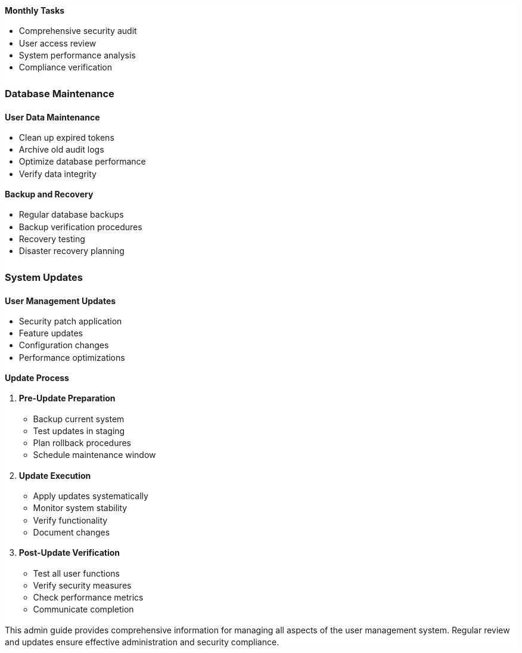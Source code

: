**Monthly Tasks**
- Comprehensive security audit
- User access review
- System performance analysis
- Compliance verification

### Database Maintenance

**User Data Maintenance**
- Clean up expired tokens
- Archive old audit logs
- Optimize database performance
- Verify data integrity

**Backup and Recovery**
- Regular database backups
- Backup verification procedures
- Recovery testing
- Disaster recovery planning

### System Updates

**User Management Updates**
- Security patch application
- Feature updates
- Configuration changes
- Performance optimizations

**Update Process**
1. **Pre-Update Preparation**
   - Backup current system
   - Test updates in staging
   - Plan rollback procedures
   - Schedule maintenance window

2. **Update Execution**
   - Apply updates systematically
   - Monitor system stability
   - Verify functionality
   - Document changes

3. **Post-Update Verification**
   - Test all user functions
   - Verify security measures
   - Check performance metrics
   - Communicate completion

This admin guide provides comprehensive information for managing all aspects of the user management system. Regular review and updates ensure effective administration and security compliance.